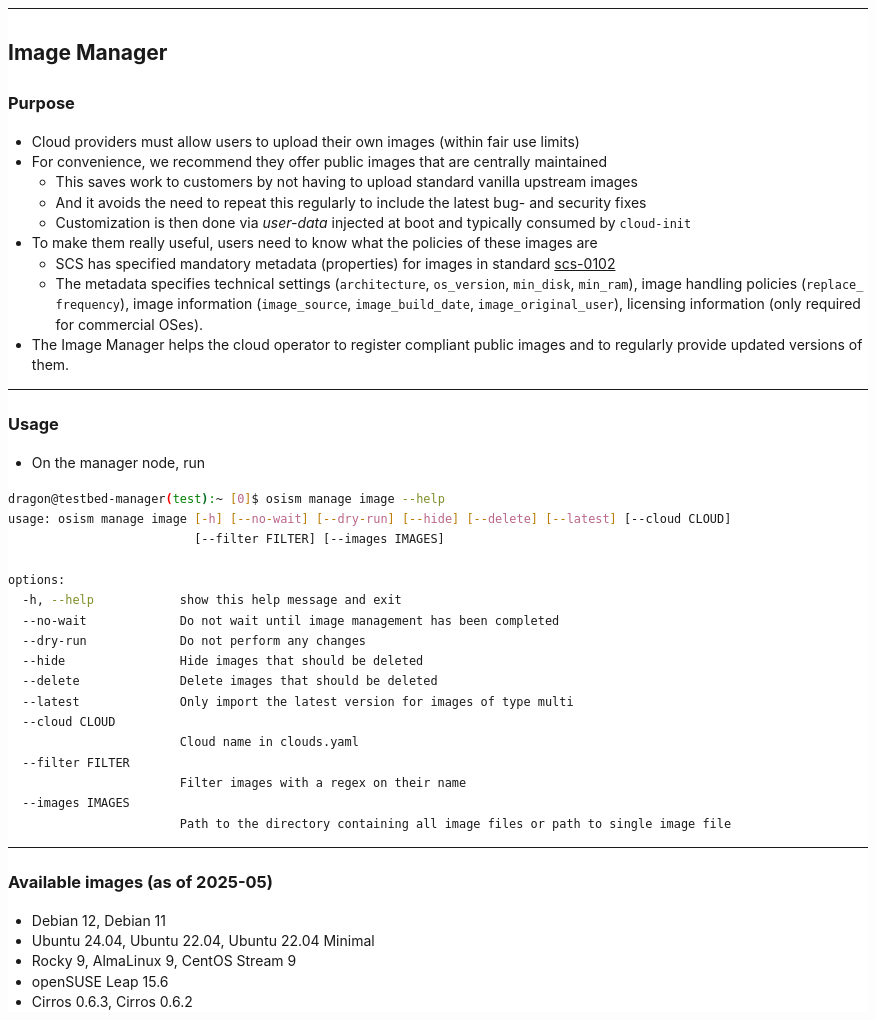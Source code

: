 ----

## Image Manager 

### Purpose 
* Cloud providers must allow users to upload their own images (within fair use limits)
* For convenience, we recommend they offer public images that are centrally maintained
    - This saves work to customers by not having to upload standard vanilla upstream images
    - And it avoids the need to repeat this regularly to include the latest bug- and security fixes
    - Customization is then done via *user-data* injected at boot and typically consumed by `cloud-init`
* To make them really useful, users need to know what the policies of these images are
    - SCS has specified mandatory metadata (properties) for images in standard [scs-0102](https://docs.scs.community/standards/scs-0102-v1-image-metadata)
    - The metadata specifies technical settings (`architecture`, `os_version`, `min_disk`, `min_ram`),
      image handling policies (`replace_frequency`), image information (`image_source`, `image_build_date`,
      `image_original_user`), licensing information (only required for commercial OSes).
* The Image Manager helps the cloud operator to register compliant public images and to regularly
  provide updated versions of them.

----

### Usage
* On the manager node, run
```bash
dragon@testbed-manager(test):~ [0]$ osism manage image --help
usage: osism manage image [-h] [--no-wait] [--dry-run] [--hide] [--delete] [--latest] [--cloud CLOUD]
                          [--filter FILTER] [--images IMAGES]

options:
  -h, --help            show this help message and exit
  --no-wait             Do not wait until image management has been completed
  --dry-run             Do not perform any changes
  --hide                Hide images that should be deleted
  --delete              Delete images that should be deleted
  --latest              Only import the latest version for images of type multi
  --cloud CLOUD
                        Cloud name in clouds.yaml
  --filter FILTER
                        Filter images with a regex on their name
  --images IMAGES
                        Path to the directory containing all image files or path to single image file
```

----

### Available images (as of 2025-05)
- Debian 12, Debian 11
- Ubuntu 24.04, Ubuntu 22.04, Ubuntu 22.04 Minimal
- Rocky 9, AlmaLinux 9, CentOS Stream 9
- openSUSE Leap 15.6
- Cirros 0.6.3, Cirros 0.6.2
